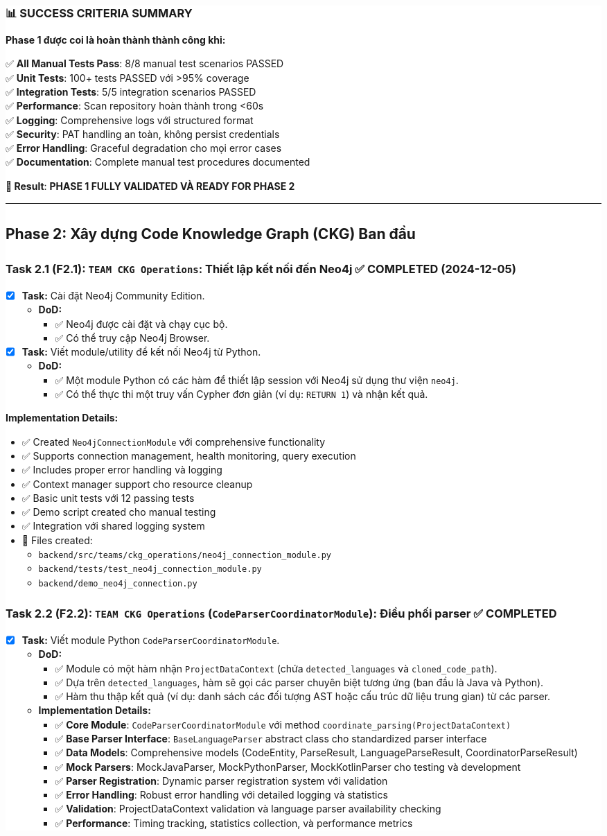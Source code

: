### 📊 SUCCESS CRITERIA SUMMARY

**Phase 1 được coi là hoàn thành thành công khi:**

✅ **All Manual Tests Pass**: 8/8 manual test scenarios PASSED  
✅ **Unit Tests**: 100+ tests PASSED với >95% coverage  
✅ **Integration Tests**: 5/5 integration scenarios PASSED  
✅ **Performance**: Scan repository hoàn thành trong <60s  
✅ **Logging**: Comprehensive logs với structured format  
✅ **Security**: PAT handling an toàn, không persist credentials  
✅ **Error Handling**: Graceful degradation cho mọi error cases  
✅ **Documentation**: Complete manual test procedures documented  

**🎯 Result**: **PHASE 1 FULLY VALIDATED VÀ READY FOR PHASE 2**

---

## Phase 2: Xây dựng Code Knowledge Graph (CKG) Ban đầu

### Task 2.1 (F2.1): `TEAM CKG Operations`: Thiết lập kết nối đến Neo4j ✅ **COMPLETED** (2024-12-05)
- [x] **Task:** Cài đặt Neo4j Community Edition.
    - **DoD:**
        - ✅ Neo4j được cài đặt và chạy cục bộ.
        - ✅ Có thể truy cập Neo4j Browser.
- [x] **Task:** Viết module/utility để kết nối Neo4j từ Python.
    - **DoD:**
        - ✅ Một module Python có các hàm để thiết lập session với Neo4j sử dụng thư viện `neo4j`.
        - ✅ Có thể thực thi một truy vấn Cypher đơn giản (ví dụ: `RETURN 1`) và nhận kết quả.

**Implementation Details:**
- ✅ Created `Neo4jConnectionModule` với comprehensive functionality
- ✅ Supports connection management, health monitoring, query execution  
- ✅ Includes proper error handling và logging
- ✅ Context manager support cho resource cleanup
- ✅ Basic unit tests với 12 passing tests
- ✅ Demo script created cho manual testing
- ✅ Integration với shared logging system
- 📁 Files created:
  - `backend/src/teams/ckg_operations/neo4j_connection_module.py`
  - `backend/tests/test_neo4j_connection_module.py`
  - `backend/demo_neo4j_connection.py`

### Task 2.2 (F2.2): `TEAM CKG Operations` (`CodeParserCoordinatorModule`): Điều phối parser ✅ COMPLETED
- [x] **Task:** Viết module Python `CodeParserCoordinatorModule`.
    - **DoD:**
        - ✅ Module có một hàm nhận `ProjectDataContext` (chứa `detected_languages` và `cloned_code_path`).
        - ✅ Dựa trên `detected_languages`, hàm sẽ gọi các parser chuyên biệt tương ứng (ban đầu là Java và Python).
        - ✅ Hàm thu thập kết quả (ví dụ: danh sách các đối tượng AST hoặc cấu trúc dữ liệu trung gian) từ các parser.
    - **Implementation Details:**
        - ✅ **Core Module**: `CodeParserCoordinatorModule` với method `coordinate_parsing(ProjectDataContext)`
        - ✅ **Base Parser Interface**: `BaseLanguageParser` abstract class cho standardized parser interface
        - ✅ **Data Models**: Comprehensive models (CodeEntity, ParseResult, LanguageParseResult, CoordinatorParseResult)
        - ✅ **Mock Parsers**: MockJavaParser, MockPythonParser, MockKotlinParser cho testing và development
        - ✅ **Parser Registration**: Dynamic parser registration system với validation
        - ✅ **Error Handling**: Robust error handling với detailed logging và statistics
        - ✅ **Validation**: ProjectDataContext validation và language parser availability checking
        - ✅ **Performance**: Timing tracking, statistics collection, và performance metrics